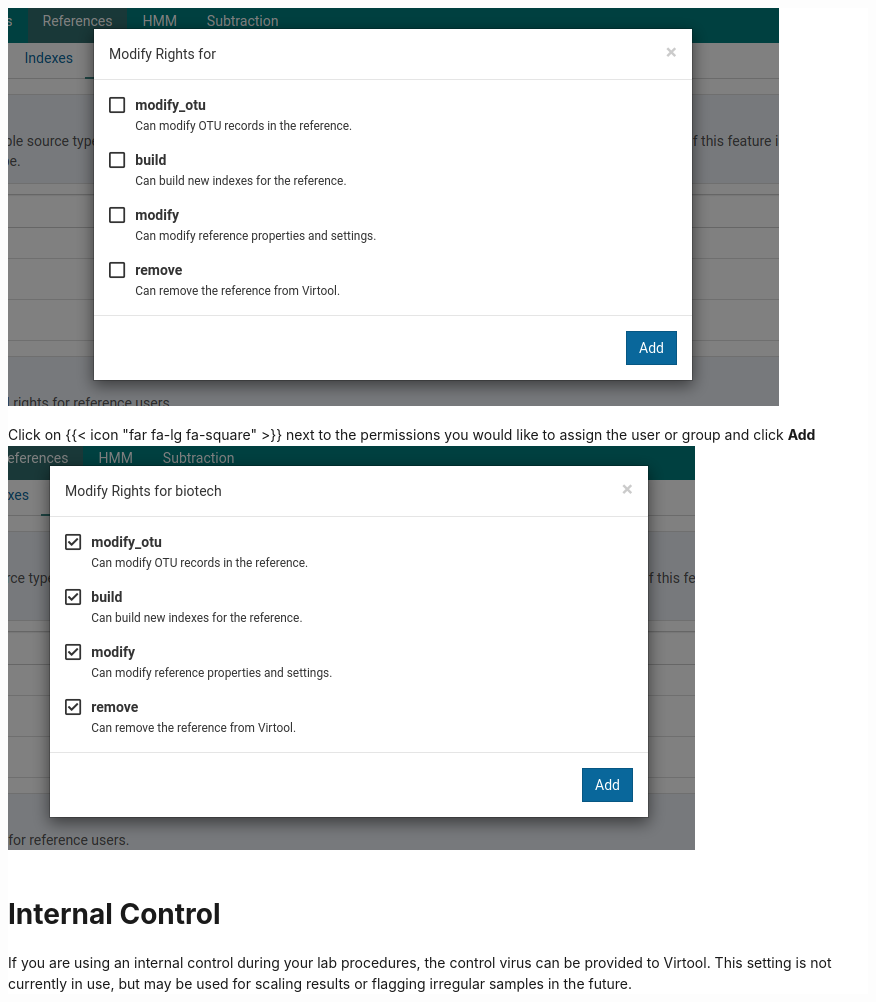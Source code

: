 ![Modify rights](modify.png)

Click on {{< icon "far fa-lg fa-square" >}} next to the permissions you would like to assign the user or group and click **Add** 
![Modified Permissions](modified.png)

# Internal Control

If you are using an internal control during your lab procedures, the control virus can be provided to Virtool. This setting is not currently in use, but may be used for scaling results or flagging irregular samples in the future.
